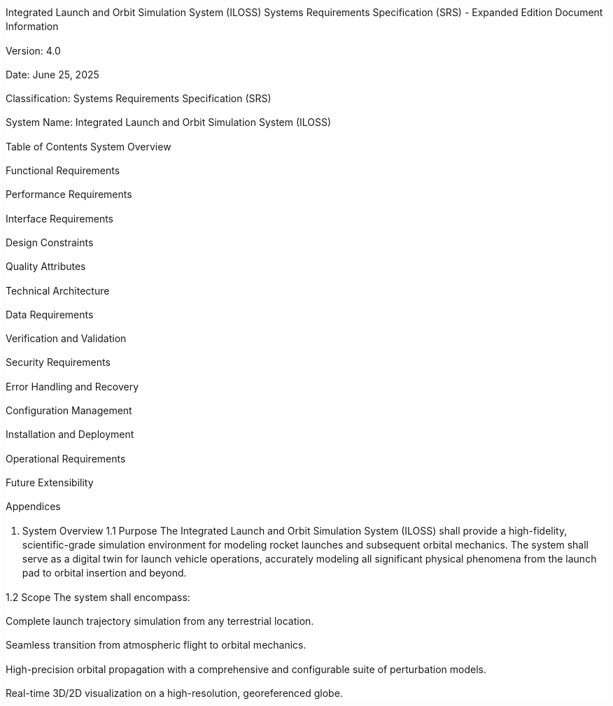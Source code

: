 Integrated Launch and Orbit Simulation System (ILOSS)
Systems Requirements Specification (SRS) - Expanded Edition
Document Information

Version: 4.0

Date: June 25, 2025

Classification: Systems Requirements Specification (SRS)

System Name: Integrated Launch and Orbit Simulation System (ILOSS)

Table of Contents
System Overview

Functional Requirements

Performance Requirements

Interface Requirements

Design Constraints

Quality Attributes

Technical Architecture

Data Requirements

Verification and Validation

Security Requirements

Error Handling and Recovery

Configuration Management

Installation and Deployment

Operational Requirements

Future Extensibility

Appendices

1. System Overview
1.1 Purpose
The Integrated Launch and Orbit Simulation System (ILOSS) shall provide a high-fidelity, scientific-grade simulation environment for modeling rocket launches and subsequent orbital mechanics. The system shall serve as a digital twin for launch vehicle operations, accurately modeling all significant physical phenomena from the launch pad to orbital insertion and beyond.

1.2 Scope
The system shall encompass:

Complete launch trajectory simulation from any terrestrial location.

Seamless transition from atmospheric flight to orbital mechanics.

High-precision orbital propagation with a comprehensive and configurable suite of perturbation models.

Real-time 3D/2D visualization on a high-resolution, georeferenced globe.
